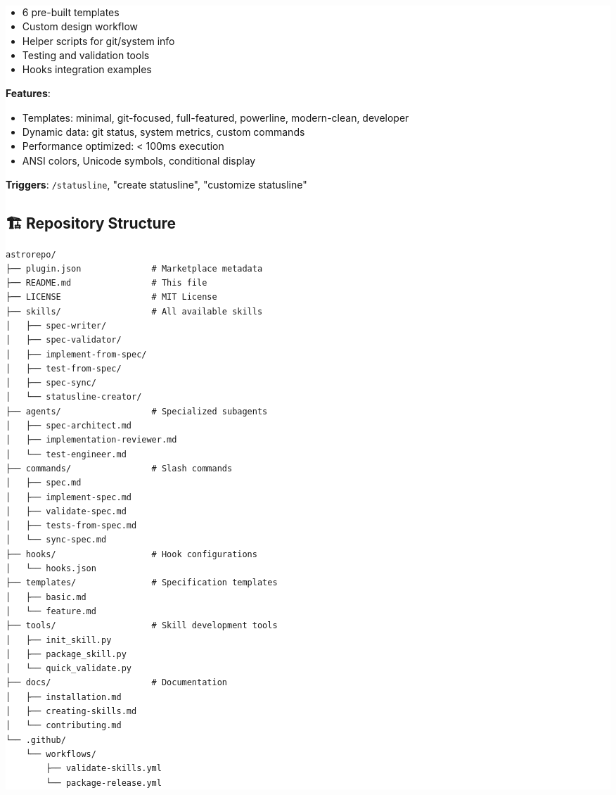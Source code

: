 - 6 pre-built templates
- Custom design workflow
- Helper scripts for git/system info
- Testing and validation tools
- Hooks integration examples

**Features**:
- Templates: minimal, git-focused, full-featured, powerline, modern-clean, developer
- Dynamic data: git status, system metrics, custom commands
- Performance optimized: < 100ms execution
- ANSI colors, Unicode symbols, conditional display

**Triggers**: `/statusline`, "create statusline", "customize statusline"

## 🏗️ Repository Structure

```
astrorepo/
├── plugin.json              # Marketplace metadata
├── README.md                # This file
├── LICENSE                  # MIT License
├── skills/                  # All available skills
│   ├── spec-writer/
│   ├── spec-validator/
│   ├── implement-from-spec/
│   ├── test-from-spec/
│   ├── spec-sync/
│   └── statusline-creator/
├── agents/                  # Specialized subagents
│   ├── spec-architect.md
│   ├── implementation-reviewer.md
│   └── test-engineer.md
├── commands/                # Slash commands
│   ├── spec.md
│   ├── implement-spec.md
│   ├── validate-spec.md
│   ├── tests-from-spec.md
│   └── sync-spec.md
├── hooks/                   # Hook configurations
│   └── hooks.json
├── templates/               # Specification templates
│   ├── basic.md
│   └── feature.md
├── tools/                   # Skill development tools
│   ├── init_skill.py
│   ├── package_skill.py
│   └── quick_validate.py
├── docs/                    # Documentation
│   ├── installation.md
│   ├── creating-skills.md
│   └── contributing.md
└── .github/
    └── workflows/
        ├── validate-skills.yml
        └── package-release.yml
```
